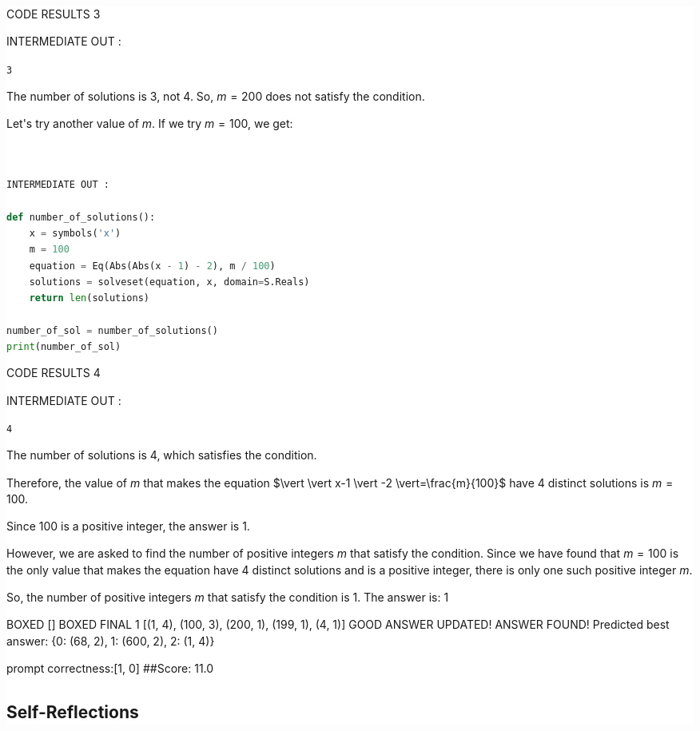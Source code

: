 CODE RESULTS 3

INTERMEDIATE OUT :
```output
3
```

The number of solutions is 3, not 4. So, $m = 200$ does not satisfy the condition.

Let's try another value of $m$. If we try $m = 100$, we get:

```python


INTERMEDIATE OUT :

def number_of_solutions():
    x = symbols('x')
    m = 100
    equation = Eq(Abs(Abs(x - 1) - 2), m / 100)
    solutions = solveset(equation, x, domain=S.Reals)
    return len(solutions)

number_of_sol = number_of_solutions()
print(number_of_sol)
```

CODE RESULTS 4

INTERMEDIATE OUT :
```output
4
```

The number of solutions is 4, which satisfies the condition.

Therefore, the value of $m$ that makes the equation $\vert \vert x-1 \vert -2 \vert=\frac{m}{100}$ have 4 distinct solutions is $m = 100$.

Since $100$ is a positive integer, the answer is $1$.

However, we are asked to find the number of positive integers $m$ that satisfy the condition. Since we have found that $m = 100$ is the only value that makes the equation have 4 distinct solutions and is a positive integer, there is only one such positive integer $m$.

So, the number of positive integers $m$ that satisfy the condition is 1. The answer is: $1$

BOXED []
BOXED FINAL 1
[(1, 4), (100, 3), (200, 1), (199, 1), (4, 1)]
GOOD ANSWER UPDATED!
ANSWER FOUND!
Predicted best answer: {0: (68, 2), 1: (600, 2), 2: (1, 4)}

prompt correctness:[1, 0]
##Score: 11.0

## Self-Reflections
